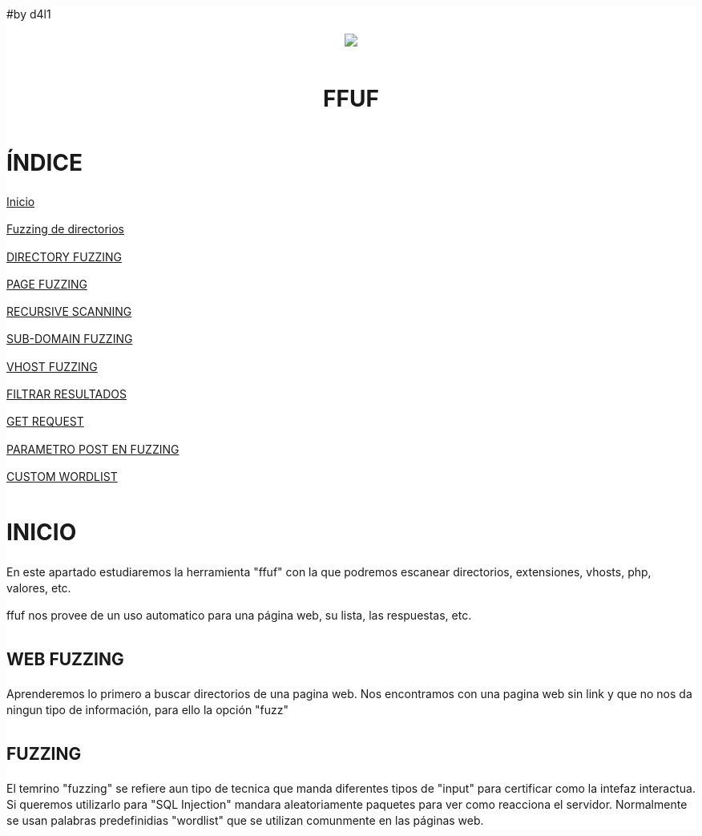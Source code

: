 #by d4l1
<p align="center">
<img  src="https://github.com/D4l1-web/PenetrationTester-Ruta/assets/79869523/1bed9526-e7e2-4132-bd47-9e3a9e5f74fc">
</p>
<h1 align="center"> FFUF </h1>

# ÍNDICE

[Inicio](https://github.com/D4l1-web/PenetrationTester-Ruta/blob/main/FFUF.md#inicio)

[Fuzzing de directorios](https://github.com/D4l1-web/PenetrationTester-Ruta/blob/main/FFUF.md#fuzzing-de-directorios)

[DIRECTORY FUZZING](https://github.com/D4l1-web/PenetrationTester-Ruta/blob/main/FFUF.md#directory-fuzzing)

[PAGE FUZZING](https://github.com/D4l1-web/PenetrationTester-Ruta/blob/main/FFUF.md#page-fuzzing-1)

[RECURSIVE SCANNING](https://github.com/D4l1-web/PenetrationTester-Ruta/blob/main/FFUF.md#recursive-scanning)

[SUB-DOMAIN FUZZING](https://github.com/D4l1-web/PenetrationTester-Ruta/blob/main/FFUF.md#recursive-scanning)

[VHOST FUZZING](https://github.com/D4l1-web/PenetrationTester-Ruta/blob/main/FFUF.md#vhost-fuzzing)

[FILTRAR RESULTADOS](https://github.com/D4l1-web/PenetrationTester-Ruta/blob/main/FFUF.md#filtrar-resultados)

[GET REQUEST](https://github.com/D4l1-web/PenetrationTester-Ruta/blob/main/FFUF.md#get-request)

[PARAMETRO POST EN FUZZING](https://github.com/D4l1-web/PenetrationTester-Ruta/blob/main/FFUF.md#parametro-post-en-fuzzing)

[CUSTOM WORDLIST](https://github.com/D4l1-web/PenetrationTester-Ruta/blob/main/FFUF.md#custom-wordlist)


# INICIO
En este apartado estudiaremos la herramienta "ffuf" con la que podremos escanear directorios, extensiones, vhosts, php, valores, etc.

ffuf nos provee de un uso automatico para una página web, su lista, las respuestas, etc.

## WEB FUZZING

Aprenderemos lo primero a buscar directorios de una pagina web. 
Nos encontramos con una pagina web sin link y que no nos da ningun tipo de información, para ello la opción "fuzz"

## FUZZING

El temrino "fuzzing" se refiere aun tipo de tecnica que manda diferentes tipos de "input" para certificar como la intefaz interactua.
Si queremos utilizarlo para "SQL Injection" mandara aleatoriamente paquetes para ver como reacciona el servidor.
Normalmente se usan palabras predefinidias "wordlist" que se utilizan comunmente en las páginas web.
